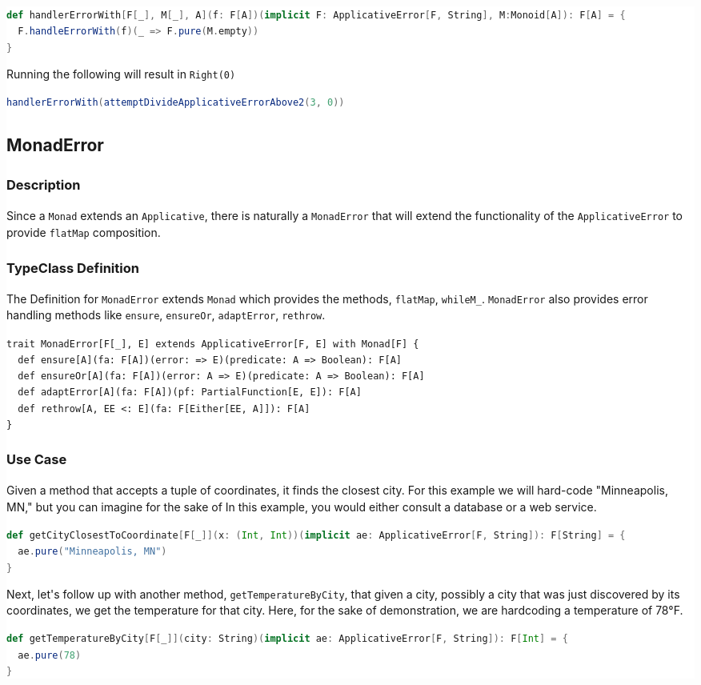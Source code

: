 ```scala mdoc:silent
def handlerErrorWith[F[_], M[_], A](f: F[A])(implicit F: ApplicativeError[F, String], M:Monoid[A]): F[A] = {
  F.handleErrorWith(f)(_ => F.pure(M.empty))
}
```

Running the following will result in `Right(0)`

```scala mdoc:silent
handlerErrorWith(attemptDivideApplicativeErrorAbove2(3, 0))
```

## MonadError

### Description

Since a `Monad` extends an `Applicative`, there is naturally a `MonadError` that 
will extend the functionality of the `ApplicativeError` to provide `flatMap`
composition.

### TypeClass Definition

The Definition for `MonadError` extends `Monad` which provides the
methods, `flatMap`, `whileM_`.  `MonadError` also provides error 
handling methods like `ensure`, `ensureOr`, `adaptError`, `rethrow`.

```
trait MonadError[F[_], E] extends ApplicativeError[F, E] with Monad[F] {
  def ensure[A](fa: F[A])(error: => E)(predicate: A => Boolean): F[A] 
  def ensureOr[A](fa: F[A])(error: A => E)(predicate: A => Boolean): F[A]
  def adaptError[A](fa: F[A])(pf: PartialFunction[E, E]): F[A]
  def rethrow[A, EE <: E](fa: F[Either[EE, A]]): F[A]
}
```

### Use Case

Given a method that accepts a tuple of coordinates, it finds the closest city. For this example
we will hard-code "Minneapolis, MN," but you can imagine for the sake of 
In this example, you would either consult a database or a web service.

```scala mdoc:silent
def getCityClosestToCoordinate[F[_]](x: (Int, Int))(implicit ae: ApplicativeError[F, String]): F[String] = {
  ae.pure("Minneapolis, MN")
}
```
Next, let's follow up with another method, `getTemperatureByCity`, that given a 
city, possibly a city that was just discovered by its coordinates, we get 
the temperature for that city. Here, for the sake of demonstration, 
we are hardcoding a temperature of 78°F.

```scala mdoc:silent
def getTemperatureByCity[F[_]](city: String)(implicit ae: ApplicativeError[F, String]): F[Int] = {
  ae.pure(78)
}
```
